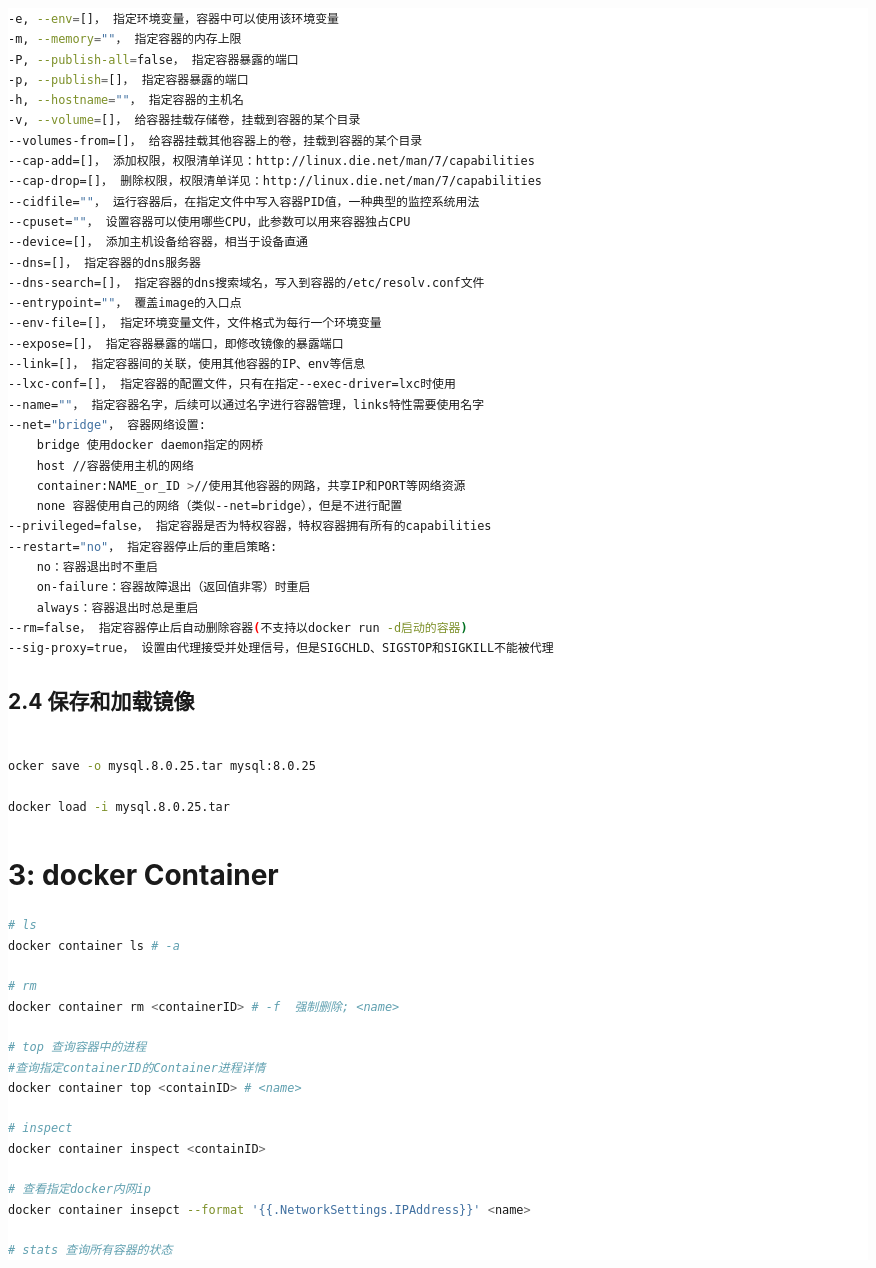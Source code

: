 ```bash
-e, --env=[]， 指定环境变量，容器中可以使用该环境变量 
-m, --memory=""， 指定容器的内存上限 
-P, --publish-all=false， 指定容器暴露的端口 
-p, --publish=[]， 指定容器暴露的端口 
-h, --hostname=""， 指定容器的主机名 
-v, --volume=[]， 给容器挂载存储卷，挂载到容器的某个目录 
--volumes-from=[]， 给容器挂载其他容器上的卷，挂载到容器的某个目录 
--cap-add=[]， 添加权限，权限清单详见：http://linux.die.net/man/7/capabilities 
--cap-drop=[]， 删除权限，权限清单详见：http://linux.die.net/man/7/capabilities 
--cidfile=""， 运行容器后，在指定文件中写入容器PID值，一种典型的监控系统用法 
--cpuset=""， 设置容器可以使用哪些CPU，此参数可以用来容器独占CPU 
--device=[]， 添加主机设备给容器，相当于设备直通 
--dns=[]， 指定容器的dns服务器 
--dns-search=[]， 指定容器的dns搜索域名，写入到容器的/etc/resolv.conf文件 
--entrypoint=""， 覆盖image的入口点 
--env-file=[]， 指定环境变量文件，文件格式为每行一个环境变量 
--expose=[]， 指定容器暴露的端口，即修改镜像的暴露端口 
--link=[]， 指定容器间的关联，使用其他容器的IP、env等信息 
--lxc-conf=[]， 指定容器的配置文件，只有在指定--exec-driver=lxc时使用 
--name=""， 指定容器名字，后续可以通过名字进行容器管理，links特性需要使用名字 
--net="bridge"， 容器网络设置: 
    bridge 使用docker daemon指定的网桥
    host //容器使用主机的网络
    container:NAME_or_ID >//使用其他容器的网路，共享IP和PORT等网络资源
    none 容器使用自己的网络（类似--net=bridge），但是不进行配置 
--privileged=false， 指定容器是否为特权容器，特权容器拥有所有的capabilities 
--restart="no"， 指定容器停止后的重启策略:
    no：容器退出时不重启
    on-failure：容器故障退出（返回值非零）时重启
    always：容器退出时总是重启 
--rm=false， 指定容器停止后自动删除容器(不支持以docker run -d启动的容器) 
--sig-proxy=true， 设置由代理接受并处理信号，但是SIGCHLD、SIGSTOP和SIGKILL不能被代理

```

## 2.4 保存和加载镜像
```bash

ocker save -o mysql.8.0.25.tar mysql:8.0.25 

docker load -i mysql.8.0.25.tar
```

# 3: docker Container
```bash
# ls 
docker container ls # -a

# rm 
docker container rm <containerID> # -f  强制删除; <name>

# top 查询容器中的进程
#查询指定containerID的Container进程详情
docker container top <containID> # <name>

# inspect
docker container inspect <containID>

# 查看指定docker内网ip
docker container insepct --format '{{.NetworkSettings.IPAddress}}' <name>

# stats 查询所有容器的状态
```